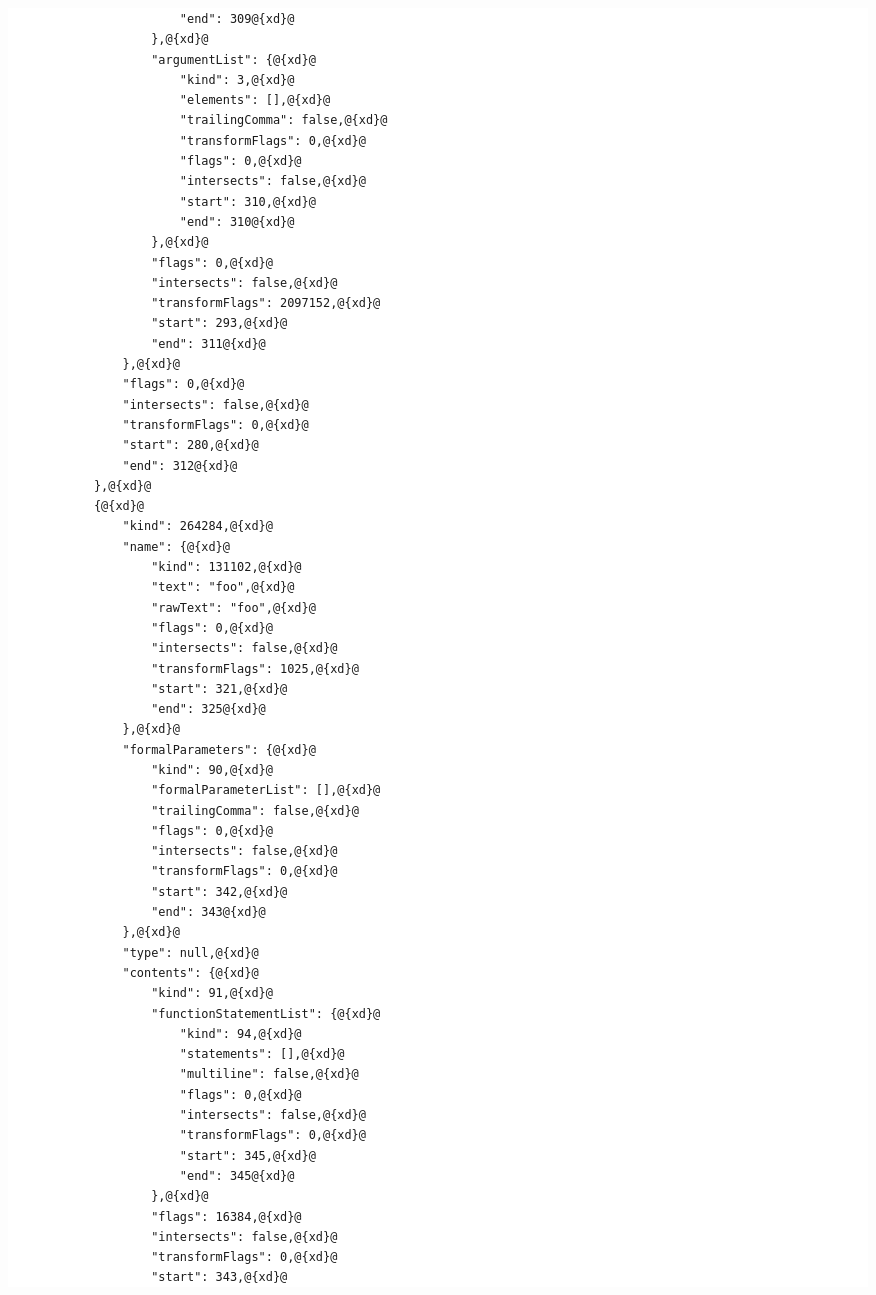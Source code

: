 `````js@{xd}@
                        "end": 309@{xd}@
                    },@{xd}@
                    "argumentList": {@{xd}@
                        "kind": 3,@{xd}@
                        "elements": [],@{xd}@
                        "trailingComma": false,@{xd}@
                        "transformFlags": 0,@{xd}@
                        "flags": 0,@{xd}@
                        "intersects": false,@{xd}@
                        "start": 310,@{xd}@
                        "end": 310@{xd}@
                    },@{xd}@
                    "flags": 0,@{xd}@
                    "intersects": false,@{xd}@
                    "transformFlags": 2097152,@{xd}@
                    "start": 293,@{xd}@
                    "end": 311@{xd}@
                },@{xd}@
                "flags": 0,@{xd}@
                "intersects": false,@{xd}@
                "transformFlags": 0,@{xd}@
                "start": 280,@{xd}@
                "end": 312@{xd}@
            },@{xd}@
            {@{xd}@
                "kind": 264284,@{xd}@
                "name": {@{xd}@
                    "kind": 131102,@{xd}@
                    "text": "foo",@{xd}@
                    "rawText": "foo",@{xd}@
                    "flags": 0,@{xd}@
                    "intersects": false,@{xd}@
                    "transformFlags": 1025,@{xd}@
                    "start": 321,@{xd}@
                    "end": 325@{xd}@
                },@{xd}@
                "formalParameters": {@{xd}@
                    "kind": 90,@{xd}@
                    "formalParameterList": [],@{xd}@
                    "trailingComma": false,@{xd}@
                    "flags": 0,@{xd}@
                    "intersects": false,@{xd}@
                    "transformFlags": 0,@{xd}@
                    "start": 342,@{xd}@
                    "end": 343@{xd}@
                },@{xd}@
                "type": null,@{xd}@
                "contents": {@{xd}@
                    "kind": 91,@{xd}@
                    "functionStatementList": {@{xd}@
                        "kind": 94,@{xd}@
                        "statements": [],@{xd}@
                        "multiline": false,@{xd}@
                        "flags": 0,@{xd}@
                        "intersects": false,@{xd}@
                        "transformFlags": 0,@{xd}@
                        "start": 345,@{xd}@
                        "end": 345@{xd}@
                    },@{xd}@
                    "flags": 16384,@{xd}@
                    "intersects": false,@{xd}@
                    "transformFlags": 0,@{xd}@
                    "start": 343,@{xd}@
`````